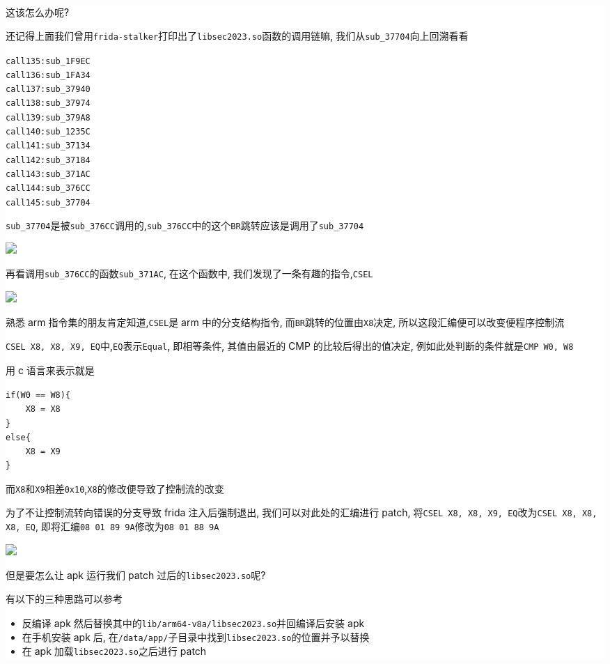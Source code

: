 这该怎么办呢?

还记得上面我们曾用`frida-stalker`打印出了`libsec2023.so`函数的调用链嘛, 我们从`sub_37704`向上回溯看看

```
call135:sub_1F9EC
call136:sub_1FA34
call137:sub_37940
call138:sub_37974
call139:sub_379A8
call140:sub_1235C
call141:sub_37134
call142:sub_37184
call143:sub_371AC
call144:sub_376CC
call145:sub_37704

```

`sub_37704`是被`sub_376CC`调用的,`sub_376CC`中的这个`BR`跳转应该是调用了`sub_37704`

![](https://bbs.kanxue.com/upload/attach/202308/963320_86D5C8EEEAJWFTH.png)

再看调用`sub_376CC`的函数`sub_371AC`, 在这个函数中, 我们发现了一条有趣的指令,`CSEL`

![](https://bbs.kanxue.com/upload/attach/202308/963320_MAMHF68BBJV9QD9.png)

熟悉 arm 指令集的朋友肯定知道,`CSEL`是 arm 中的分支结构指令, 而`BR`跳转的位置由`X8`决定, 所以这段汇编便可以改变便程序控制流

`CSEL X8, X8, X9, EQ`中,`EQ`表示`Equal`, 即相等条件, 其值由最近的 CMP 的比较后得出的值决定, 例如此处判断的条件就是`CMP W0, W8`

用 c 语言来表示就是

```
if(W0 == W8){
    X8 = X8
}
else{
    X8 = X9
}

```

而`X8`和`X9`相差`0x10`,`X8`的修改便导致了控制流的改变

为了不让控制流转向错误的分支导致 frida 注入后强制退出, 我们可以对此处的汇编进行 patch, 将`CSEL X8, X8, X9, EQ`改为`CSEL X8, X8, X8, EQ`, 即将汇编`08 01 89 9A`修改为`08 01 88 9A`

![](https://bbs.kanxue.com/upload/attach/202308/963320_QAZG2S8SHCW9T24.png)

但是要怎么让 apk 运行我们 patch 过后的`libsec2023.so`呢?

有以下的三种思路可以参考

*   反编译 apk 然后替换其中的`lib/arm64-v8a/libsec2023.so`并回编译后安装 apk
*   在手机安装 apk 后, 在`/data/app/`子目录中找到`libsec2023.so`的位置并予以替换
*   在 apk 加载`libsec2023.so`之后进行 patch
